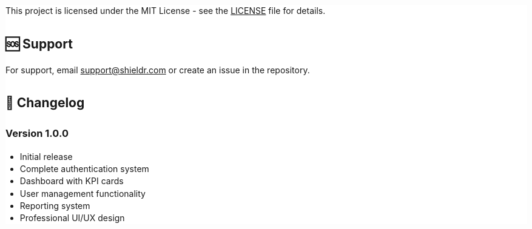 This project is licensed under the MIT License - see the [LICENSE](LICENSE) file for details.

## 🆘 Support

For support, email support@shieldr.com or create an issue in the repository.

## 🔄 Changelog

### Version 1.0.0
- Initial release
- Complete authentication system
- Dashboard with KPI cards
- User management functionality
- Reporting system
- Professional UI/UX design
